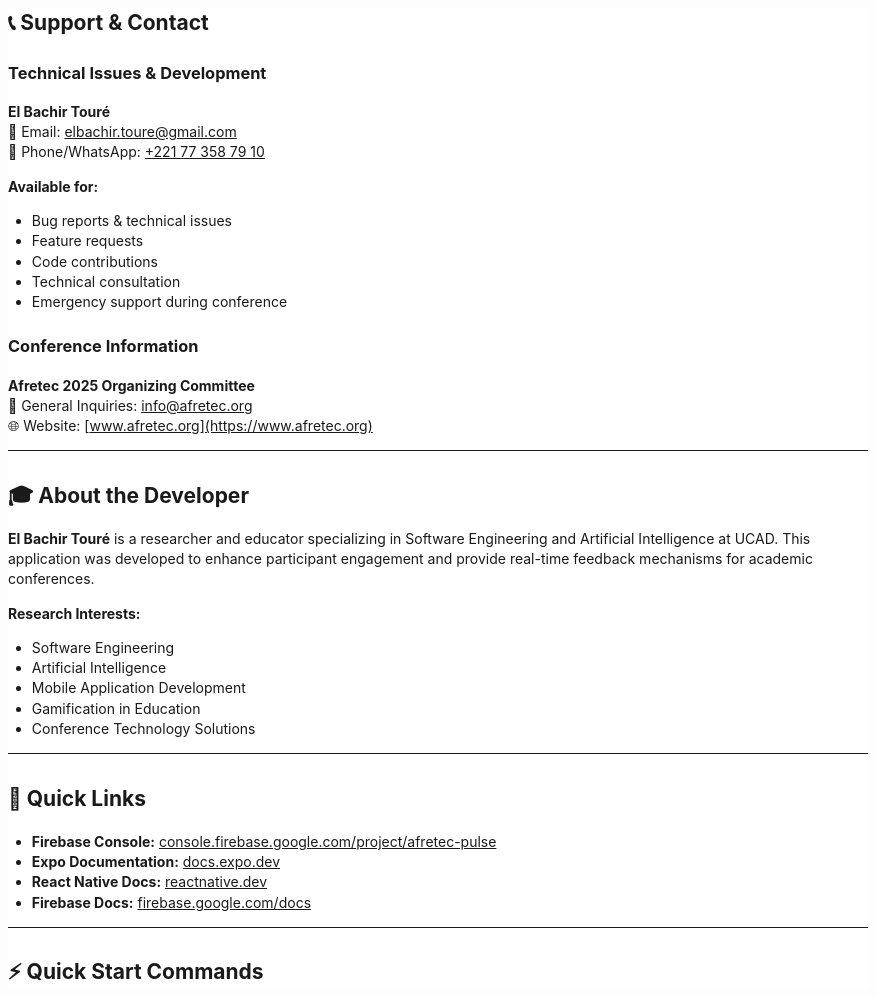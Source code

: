 
## 📞 Support & Contact

### Technical Issues & Development

**El Bachir Touré**  
📧 Email: [elbachir.toure@gmail.com](mailto:elbachir.toure@gmail.com)  
📱 Phone/WhatsApp: [+221 77 358 79 10](tel:+221773587910)

**Available for:**

- Bug reports & technical issues
- Feature requests
- Code contributions
- Technical consultation
- Emergency support during conference

### Conference Information

**Afretec 2025 Organizing Committee**  
📧 General Inquiries: [info@afretec.org](mailto:info@afretec.org)  
🌐 Website: [www.afretec.org](https://www.afretec.org)

---

## 🎓 About the Developer

**El Bachir Touré** is a researcher and educator specializing in Software Engineering and Artificial Intelligence at UCAD. This application was developed to enhance participant engagement and provide real-time feedback mechanisms for academic conferences.

**Research Interests:**

- Software Engineering
- Artificial Intelligence
- Mobile Application Development
- Gamification in Education
- Conference Technology Solutions

---

## 📱 Quick Links

- **Firebase Console:** [console.firebase.google.com/project/afretec-pulse](https://console.firebase.google.com/project/afretec-pulse)
- **Expo Documentation:** [docs.expo.dev](https://docs.expo.dev)
- **React Native Docs:** [reactnative.dev](https://reactnative.dev)
- **Firebase Docs:** [firebase.google.com/docs](https://firebase.google.com/docs)

---

## ⚡ Quick Start Commands
